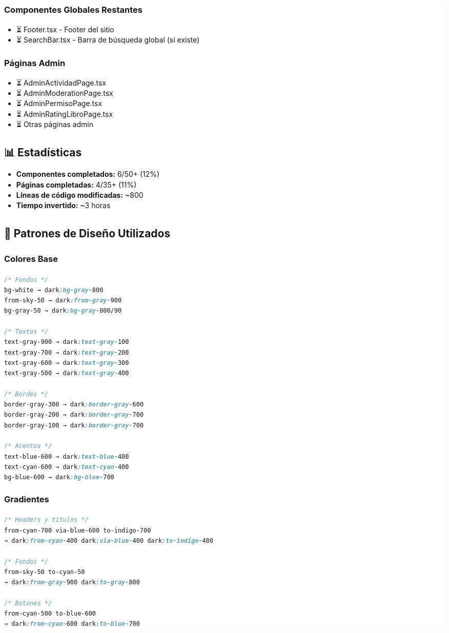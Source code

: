 ### Componentes Globales Restantes
- ⏳ Footer.tsx - Footer del sitio
- ⏳ SearchBar.tsx - Barra de búsqueda global (si existe)

### Páginas Admin
- ⏳ AdminActividadPage.tsx
- ⏳ AdminModerationPage.tsx
- ⏳ AdminPermisoPage.tsx
- ⏳ AdminRatingLibroPage.tsx
- ⏳ Otras páginas admin

## 📊 Estadísticas

- **Componentes completados:** 6/50+ (12%)
- **Páginas completadas:** 4/35+ (11%)
- **Líneas de código modificadas:** ~800
- **Tiempo invertido:** ~3 horas

## 🎨 Patrones de Diseño Utilizados

### Colores Base
```css
/* Fondos */
bg-white → dark:bg-gray-800
from-sky-50 → dark:from-gray-900
bg-gray-50 → dark:bg-gray-800/90

/* Textos */
text-gray-900 → dark:text-gray-100
text-gray-700 → dark:text-gray-200
text-gray-600 → dark:text-gray-300
text-gray-500 → dark:text-gray-400

/* Bordes */
border-gray-300 → dark:border-gray-600
border-gray-200 → dark:border-gray-700
border-gray-100 → dark:border-gray-700

/* Acentos */
text-blue-600 → dark:text-blue-400
text-cyan-600 → dark:text-cyan-400
bg-blue-600 → dark:bg-blue-700
```

### Gradientes
```css
/* Headers y títulos */
from-cyan-700 via-blue-600 to-indigo-700 
→ dark:from-cyan-400 dark:via-blue-400 dark:to-indigo-400

/* Fondos */
from-sky-50 to-cyan-50 
→ dark:from-gray-900 dark:to-gray-800

/* Botones */
from-cyan-500 to-blue-600 
→ dark:from-cyan-600 dark:to-blue-700
```
